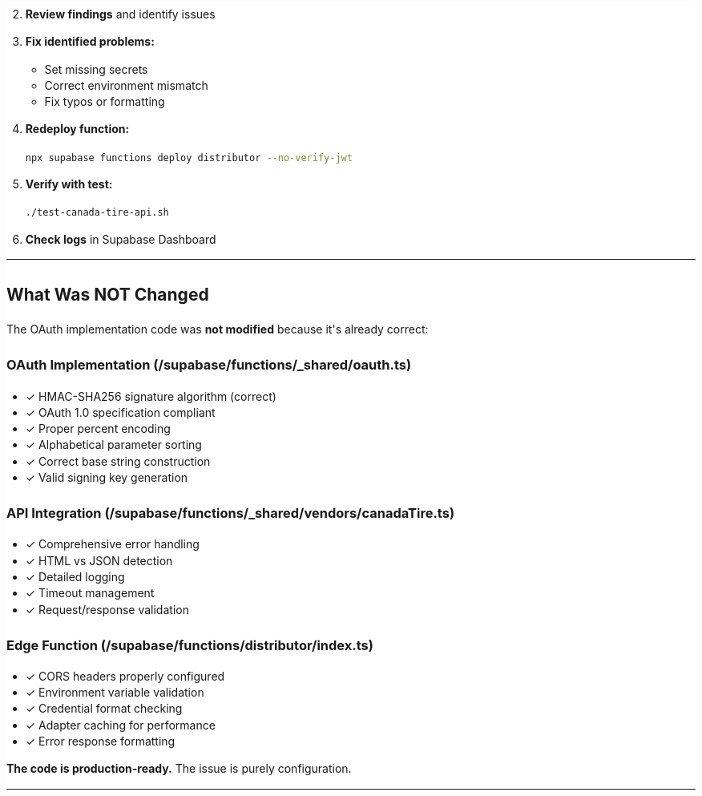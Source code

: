 2. **Review findings** and identify issues

3. **Fix identified problems:**
   - Set missing secrets
   - Correct environment mismatch
   - Fix typos or formatting

4. **Redeploy function:**
   ```bash
   npx supabase functions deploy distributor --no-verify-jwt
   ```

5. **Verify with test:**
   ```bash
   ./test-canada-tire-api.sh
   ```

6. **Check logs** in Supabase Dashboard

---

## What Was NOT Changed

The OAuth implementation code was **not modified** because it's already correct:

### OAuth Implementation (/supabase/functions/_shared/oauth.ts)
- ✓ HMAC-SHA256 signature algorithm (correct)
- ✓ OAuth 1.0 specification compliant
- ✓ Proper percent encoding
- ✓ Alphabetical parameter sorting
- ✓ Correct base string construction
- ✓ Valid signing key generation

### API Integration (/supabase/functions/_shared/vendors/canadaTire.ts)
- ✓ Comprehensive error handling
- ✓ HTML vs JSON detection
- ✓ Detailed logging
- ✓ Timeout management
- ✓ Request/response validation

### Edge Function (/supabase/functions/distributor/index.ts)
- ✓ CORS headers properly configured
- ✓ Environment variable validation
- ✓ Credential format checking
- ✓ Adapter caching for performance
- ✓ Error response formatting

**The code is production-ready.** The issue is purely configuration.

---
